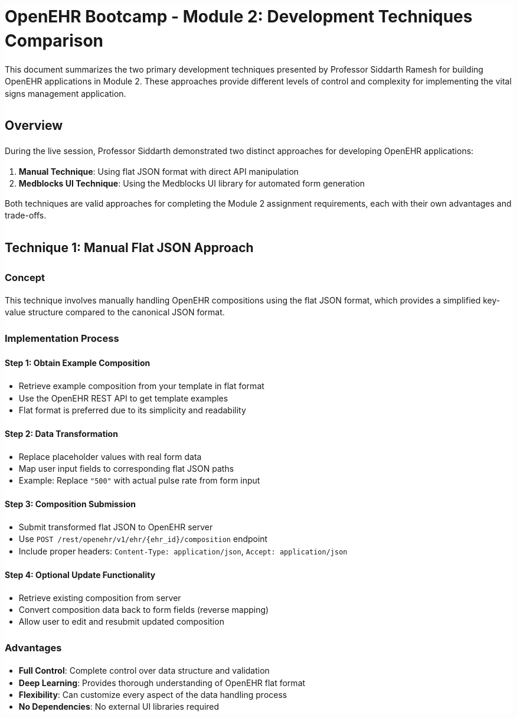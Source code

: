# OpenEHR Bootcamp - Module 2: Development Techniques Comparison

This document summarizes the two primary development techniques presented by Professor Siddarth Ramesh for building OpenEHR applications in Module 2. These approaches provide different levels of control and complexity for implementing the vital signs management application.

## Overview

During the live session, Professor Siddarth demonstrated two distinct approaches for developing OpenEHR applications:

1. **Manual Technique**: Using flat JSON format with direct API manipulation
2. **Medblocks UI Technique**: Using the Medblocks UI library for automated form generation

Both techniques are valid approaches for completing the Module 2 assignment requirements, each with their own advantages and trade-offs.

## Technique 1: Manual Flat JSON Approach

### Concept
This technique involves manually handling OpenEHR compositions using the flat JSON format, which provides a simplified key-value structure compared to the canonical JSON format.

### Implementation Process

#### Step 1: Obtain Example Composition
- Retrieve example composition from your template in flat format
- Use the OpenEHR REST API to get template examples
- Flat format is preferred due to its simplicity and readability

#### Step 2: Data Transformation
- Replace placeholder values with real form data
- Map user input fields to corresponding flat JSON paths
- Example: Replace `"500"` with actual pulse rate from form input

#### Step 3: Composition Submission
- Submit transformed flat JSON to OpenEHR server
- Use `POST /rest/openehr/v1/ehr/{ehr_id}/composition` endpoint
- Include proper headers: `Content-Type: application/json`, `Accept: application/json`

#### Step 4: Optional Update Functionality
- Retrieve existing composition from server
- Convert composition data back to form fields (reverse mapping)
- Allow user to edit and resubmit updated composition

### Advantages
- **Full Control**: Complete control over data structure and validation
- **Deep Learning**: Provides thorough understanding of OpenEHR flat format
- **Flexibility**: Can customize every aspect of the data handling process
- **No Dependencies**: No external UI libraries required
